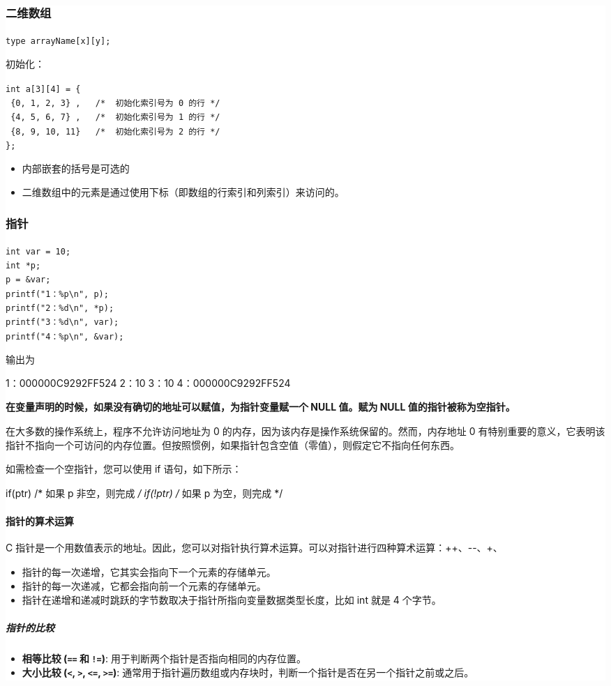 ### 二维数组

```
type arrayName[x][y];
```

初始化：

```
int a[3][4] = {  
 {0, 1, 2, 3} ,   /*  初始化索引号为 0 的行 */
 {4, 5, 6, 7} ,   /*  初始化索引号为 1 的行 */
 {8, 9, 10, 11}   /*  初始化索引号为 2 的行 */
};
```

- 内部嵌套的括号是可选的

- 二维数组中的元素是通过使用下标（即数组的行索引和列索引）来访问的。

### 指针

	int var = 10;
	int *p;
	p = &var;
	printf("1：%p\n", p);
	printf("2：%d\n", *p);
	printf("3：%d\n", var);
	printf("4：%p\n", &var);

输出为

1：000000C9292FF524
2：10
3：10
4：000000C9292FF524

**在变量声明的时候，如果没有确切的地址可以赋值，为指针变量赋一个 NULL 值。赋为 NULL 值的指针被称为空指针。**

在大多数的操作系统上，程序不允许访问地址为 0 的内存，因为该内存是操作系统保留的。然而，内存地址 0 有特别重要的意义，它表明该指针不指向一个可访问的内存位置。但按照惯例，如果指针包含空值（零值），则假定它不指向任何东西。

如需检查一个空指针，您可以使用 if 语句，如下所示：

if(ptr)     /* 如果 p 非空，则完成 */ if(!ptr)    /* 如果 p 为空，则完成 */

#### 指针的算术运算

C 指针是一个用数值表示的地址。因此，您可以对指针执行算术运算。可以对指针进行四种算术运算：++、--、+、

- 指针的每一次递增，它其实会指向下一个元素的存储单元。
- 指针的每一次递减，它都会指向前一个元素的存储单元。
- 指针在递增和递减时跳跃的字节数取决于指针所指向变量数据类型长度，比如 int 就是 4 个字节。

##### 指针的比较

- **相等比较 (`==` 和 `!=`)**: 用于判断两个指针是否指向相同的内存位置。
- **大小比较 (`<`, `>`, `<=`, `>=`)**: 通常用于指针遍历数组或内存块时，判断一个指针是否在另一个指针之前或之后。
